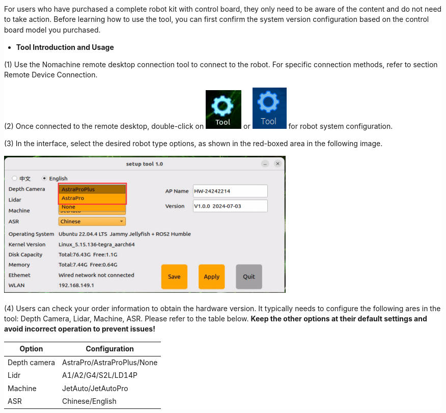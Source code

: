 For users who have purchased a complete robot kit with control board, they only need to be aware of the content and do not need to take action. Before learning how to use the tool, you can first confirm the system version configuration based on the control board model you purchased.

* **Tool Introduction and Usage**

(1) Use the Nomachine remote desktop connection tool to connect to the robot. For specific connection methods, refer to section Remote Device Connection.

(2) Once connected to the remote desktop, double-click on <img  src="../_static/media/chapter_1/section_1/media/image172.png"  /> or <img  src="../_static/media/chapter_1/section_1/media/image173.png"  /> for robot system configuration.

(3) In the interface, select the desired robot type options, as shown in the red-boxed area in the following image.

<img class="common_img" src="../_static/media/chapter_1/section_1/media/image174.png"   />

(4) Users can check your order information to obtain the hardware version. It typically needs to configure the following ares in the tool: Depth Camera, Lidar, Machine, ASR. Please refer to the table below. **Keep the other options at their default settings and avoid incorrect operation to prevent issues!**

| **Option**   | **Configuration**          |
|--------------|----------------------------|
| Depth camera | AstraPro/AstraProPlus/None |
| Lidr         | A1/A2/G4/S2L/LD14P         |
| Machine      | JetAuto/JetAutoPro         |
| ASR          | Chinese/English            |
